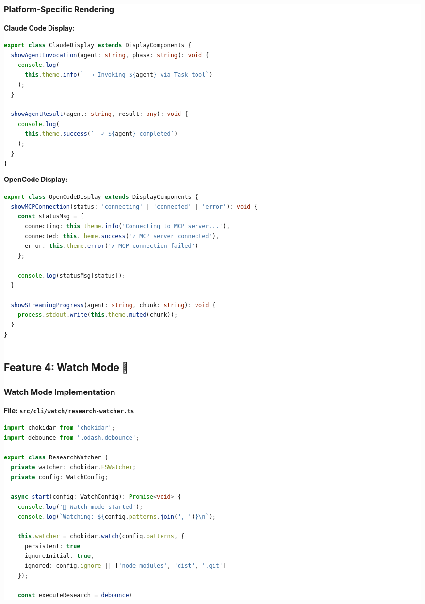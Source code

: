 ### Platform-Specific Rendering

**Claude Code Display:**
```typescript
export class ClaudeDisplay extends DisplayComponents {
  showAgentInvocation(agent: string, phase: string): void {
    console.log(
      this.theme.info(`  → Invoking ${agent} via Task tool`)
    );
  }
  
  showAgentResult(agent: string, result: any): void {
    console.log(
      this.theme.success(`  ✓ ${agent} completed`)
    );
  }
}
```

**OpenCode Display:**
```typescript
export class OpenCodeDisplay extends DisplayComponents {
  showMCPConnection(status: 'connecting' | 'connected' | 'error'): void {
    const statusMsg = {
      connecting: this.theme.info('Connecting to MCP server...'),
      connected: this.theme.success('✓ MCP server connected'),
      error: this.theme.error('✗ MCP connection failed')
    };
    
    console.log(statusMsg[status]);
  }
  
  showStreamingProgress(agent: string, chunk: string): void {
    process.stdout.write(this.theme.muted(chunk));
  }
}
```

---

## Feature 4: Watch Mode 👀

### Watch Mode Implementation

**File: `src/cli/watch/research-watcher.ts`**

```typescript
import chokidar from 'chokidar';
import debounce from 'lodash.debounce';

export class ResearchWatcher {
  private watcher: chokidar.FSWatcher;
  private config: WatchConfig;
  
  async start(config: WatchConfig): Promise<void> {
    console.log('👀 Watch mode started');
    console.log(`Watching: ${config.patterns.join(', ')}\n`);
    
    this.watcher = chokidar.watch(config.patterns, {
      persistent: true,
      ignoreInitial: true,
      ignored: config.ignore || ['node_modules', 'dist', '.git']
    });
    
    const executeResearch = debounce(
```